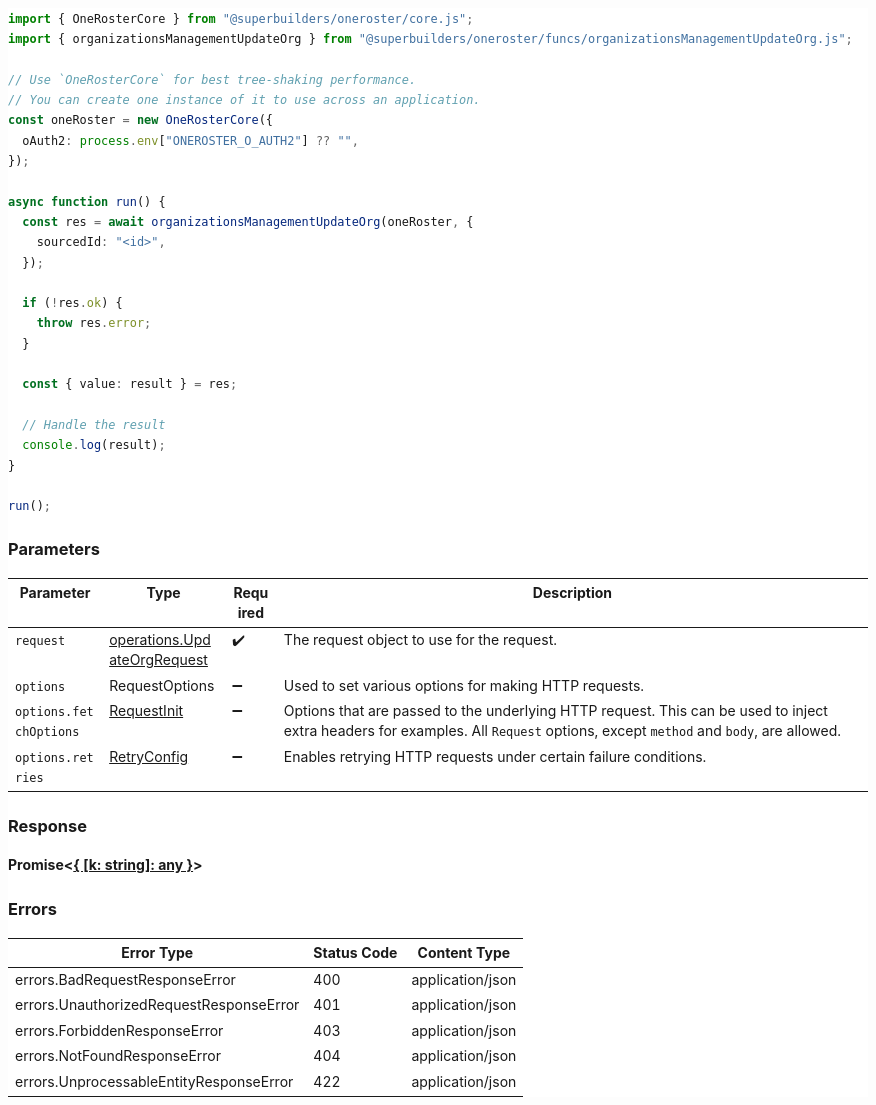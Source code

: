```typescript
import { OneRosterCore } from "@superbuilders/oneroster/core.js";
import { organizationsManagementUpdateOrg } from "@superbuilders/oneroster/funcs/organizationsManagementUpdateOrg.js";

// Use `OneRosterCore` for best tree-shaking performance.
// You can create one instance of it to use across an application.
const oneRoster = new OneRosterCore({
  oAuth2: process.env["ONEROSTER_O_AUTH2"] ?? "",
});

async function run() {
  const res = await organizationsManagementUpdateOrg(oneRoster, {
    sourcedId: "<id>",
  });

  if (!res.ok) {
    throw res.error;
  }

  const { value: result } = res;

  // Handle the result
  console.log(result);
}

run();
```

### Parameters

| Parameter                                                                                                                                                                      | Type                                                                                                                                                                           | Required                                                                                                                                                                       | Description                                                                                                                                                                    |
| ------------------------------------------------------------------------------------------------------------------------------------------------------------------------------ | ------------------------------------------------------------------------------------------------------------------------------------------------------------------------------ | ------------------------------------------------------------------------------------------------------------------------------------------------------------------------------ | ------------------------------------------------------------------------------------------------------------------------------------------------------------------------------ |
| `request`                                                                                                                                                                      | [operations.UpdateOrgRequest](../../models/operations/updateorgrequest.md)                                                                                                     | :heavy_check_mark:                                                                                                                                                             | The request object to use for the request.                                                                                                                                     |
| `options`                                                                                                                                                                      | RequestOptions                                                                                                                                                                 | :heavy_minus_sign:                                                                                                                                                             | Used to set various options for making HTTP requests.                                                                                                                          |
| `options.fetchOptions`                                                                                                                                                         | [RequestInit](https://developer.mozilla.org/en-US/docs/Web/API/Request/Request#options)                                                                                        | :heavy_minus_sign:                                                                                                                                                             | Options that are passed to the underlying HTTP request. This can be used to inject extra headers for examples. All `Request` options, except `method` and `body`, are allowed. |
| `options.retries`                                                                                                                                                              | [RetryConfig](../../lib/utils/retryconfig.md)                                                                                                                                  | :heavy_minus_sign:                                                                                                                                                             | Enables retrying HTTP requests under certain failure conditions.                                                                                                               |

### Response

**Promise\<[{ [k: string]: any }](../../models/.md)\>**

### Errors

| Error Type                              | Status Code                             | Content Type                            |
| --------------------------------------- | --------------------------------------- | --------------------------------------- |
| errors.BadRequestResponseError          | 400                                     | application/json                        |
| errors.UnauthorizedRequestResponseError | 401                                     | application/json                        |
| errors.ForbiddenResponseError           | 403                                     | application/json                        |
| errors.NotFoundResponseError            | 404                                     | application/json                        |
| errors.UnprocessableEntityResponseError | 422                                     | application/json                        |